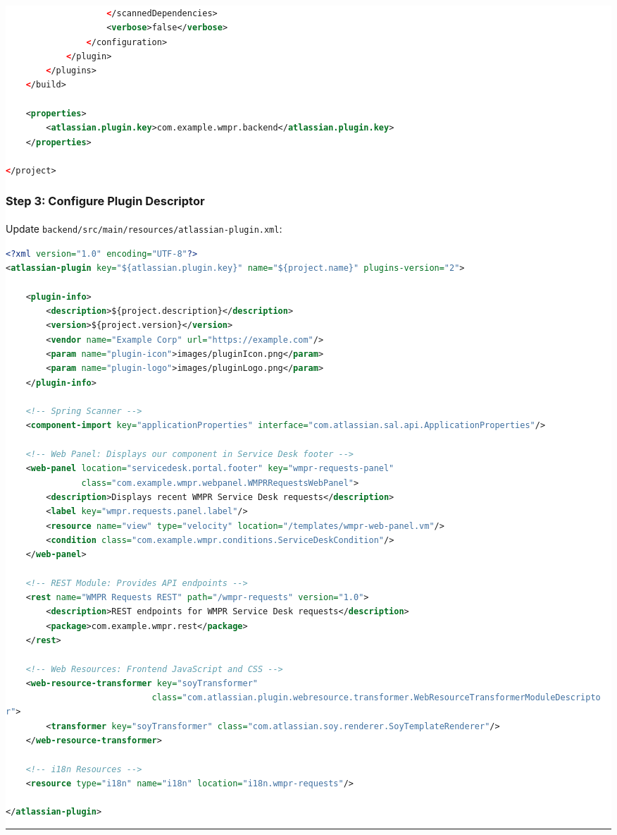 ```xml
                    </scannedDependencies>
                    <verbose>false</verbose>
                </configuration>
            </plugin>
        </plugins>
    </build>
    
    <properties>
        <atlassian.plugin.key>com.example.wmpr.backend</atlassian.plugin.key>
    </properties>
    
</project>
```

### Step 3: Configure Plugin Descriptor

Update `backend/src/main/resources/atlassian-plugin.xml`:

```xml
<?xml version="1.0" encoding="UTF-8"?>
<atlassian-plugin key="${atlassian.plugin.key}" name="${project.name}" plugins-version="2">
    
    <plugin-info>
        <description>${project.description}</description>
        <version>${project.version}</version>
        <vendor name="Example Corp" url="https://example.com"/>
        <param name="plugin-icon">images/pluginIcon.png</param>
        <param name="plugin-logo">images/pluginLogo.png</param>
    </plugin-info>
    
    <!-- Spring Scanner -->
    <component-import key="applicationProperties" interface="com.atlassian.sal.api.ApplicationProperties"/>
    
    <!-- Web Panel: Displays our component in Service Desk footer -->
    <web-panel location="servicedesk.portal.footer" key="wmpr-requests-panel" 
               class="com.example.wmpr.webpanel.WMPRRequestsWebPanel">
        <description>Displays recent WMPR Service Desk requests</description>
        <label key="wmpr.requests.panel.label"/>
        <resource name="view" type="velocity" location="/templates/wmpr-web-panel.vm"/>
        <condition class="com.example.wmpr.conditions.ServiceDeskCondition"/>
    </web-panel>
    
    <!-- REST Module: Provides API endpoints -->
    <rest name="WMPR Requests REST" path="/wmpr-requests" version="1.0">
        <description>REST endpoints for WMPR Service Desk requests</description>
        <package>com.example.wmpr.rest</package>
    </rest>
    
    <!-- Web Resources: Frontend JavaScript and CSS -->
    <web-resource-transformer key="soyTransformer" 
                             class="com.atlassian.plugin.webresource.transformer.WebResourceTransformerModuleDescriptor">
        <transformer key="soyTransformer" class="com.atlassian.soy.renderer.SoyTemplateRenderer"/>
    </web-resource-transformer>
    
    <!-- i18n Resources -->
    <resource type="i18n" name="i18n" location="i18n.wmpr-requests"/>
    
</atlassian-plugin>
```

---